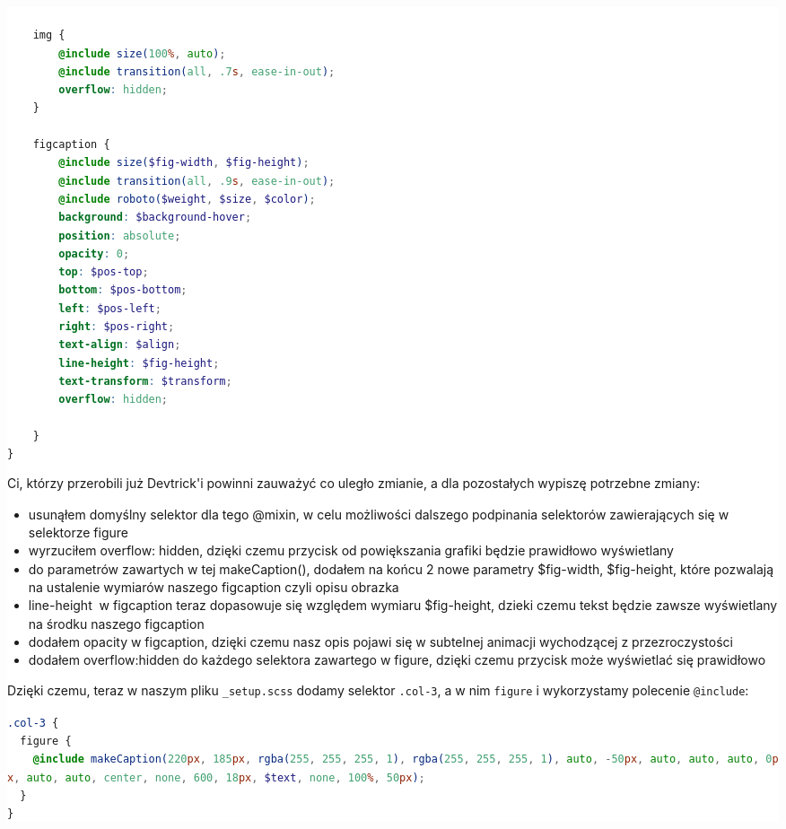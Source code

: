 ```scss

    img {
        @include size(100%, auto);
        @include transition(all, .7s, ease-in-out);
        overflow: hidden;
    }

    figcaption {
        @include size($fig-width, $fig-height);
        @include transition(all, .9s, ease-in-out);
        @include roboto($weight, $size, $color);
        background: $background-hover;
        position: absolute;
        opacity: 0;
        top: $pos-top;
        bottom: $pos-bottom;
        left: $pos-left;
        right: $pos-right;
        text-align: $align;
        line-height: $fig-height;
        text-transform: $transform;
        overflow: hidden;

    }
}
```

Ci, którzy przerobili już Devtrick'i powinni zauważyć co uległo zmianie, a dla pozostałych wypiszę potrzebne zmiany:

* usunąłem domyślny selektor dla tego @mixin, w celu możliwości dalszego podpinania selektorów zawierających się w selektorze figure
* wyrzuciłem overflow: hidden, dzięki czemu przycisk od powiększania grafiki będzie prawidłowo wyświetlany
* do parametrów zawartych w tej makeCaption(), dodałem na końcu 2 nowe parametry $fig-width, $fig-height, które pozwalają na ustalenie wymiarów naszego figcaption czyli opisu obrazka
* line-height  w figcaption teraz dopasowuje się względem wymiaru $fig-height, dzieki czemu tekst będzie zawsze wyświetlany na środku naszego figcaption
* dodałem opacity w figcaption, dzięki czemu nasz opis pojawi się w subtelnej animacji wychodzącej z przezroczystości
* dodałem overflow:hidden do każdego selektora zawartego w figure, dzięki czemu przycisk może wyświetlać się prawidłowo

Dzięki czemu, teraz w naszym pliku `_setup.scss` dodamy selektor `.col-3`, a w nim `figure` i wykorzystamy polecenie `@include`:

```scss
.col-3 {
  figure {
    @include makeCaption(220px, 185px, rgba(255, 255, 255, 1), rgba(255, 255, 255, 1), auto, -50px, auto, auto, auto, 0px, auto, auto, center, none, 600, 18px, $text, none, 100%, 50px);
  }
}
```
